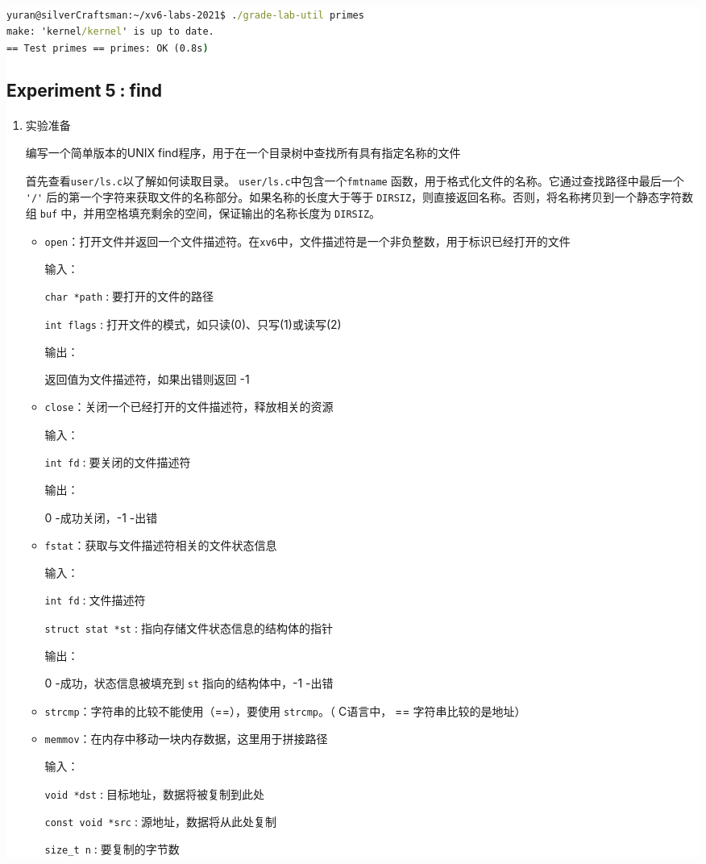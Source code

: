    ```cmd
   yuran@silverCraftsman:~/xv6-labs-2021$ ./grade-lab-util primes
   make: 'kernel/kernel' is up to date.
   == Test primes == primes: OK (0.8s)
   ```





## Experiment 5 : find

1. 实验准备

   编写一个简单版本的UNIX find程序，用于在一个目录树中查找所有具有指定名称的文件

   首先查看`user/ls.c`以了解如何读取目录。 `user/ls.c`中包含一个`fmtname` 函数，用于格式化文件的名称。它通过查找路径中最后一个 `'/'` 后的第一个字符来获取文件的名称部分。如果名称的长度大于等于 `DIRSIZ`，则直接返回名称。否则，将名称拷贝到一个静态字符数组 `buf` 中，并用空格填充剩余的空间，保证输出的名称长度为 `DIRSIZ`。

   - `open`：打开文件并返回一个文件描述符。在`xv6`中，文件描述符是一个非负整数，用于标识已经打开的文件

     输入：

     `char *path` : 要打开的文件的路径

     `int flags` : 打开文件的模式，如只读(0)、只写(1)或读写(2)

     输出：

     返回值为文件描述符，如果出错则返回 -1

   - `close`：关闭一个已经打开的文件描述符，释放相关的资源

     输入：

     `int fd` : 要关闭的文件描述符

     输出：

     0 -成功关闭，-1 -出错

   - `fstat`：获取与文件描述符相关的文件状态信息

     输入：

     `int fd` : 文件描述符

     `struct stat *st` : 指向存储文件状态信息的结构体的指针

     输出：

     0 -成功，状态信息被填充到 `st` 指向的结构体中，-1 -出错

   - `strcmp`：字符串的比较不能使用（==），要使用 `strcmp`。（ C语言中， == 字符串比较的是地址）

   - `memmov`：在内存中移动一块内存数据，这里用于拼接路径

     输入：

     `void *dst` : 目标地址，数据将被复制到此处

     `const void *src` : 源地址，数据将从此处复制

     `size_t n` : 要复制的字节数
